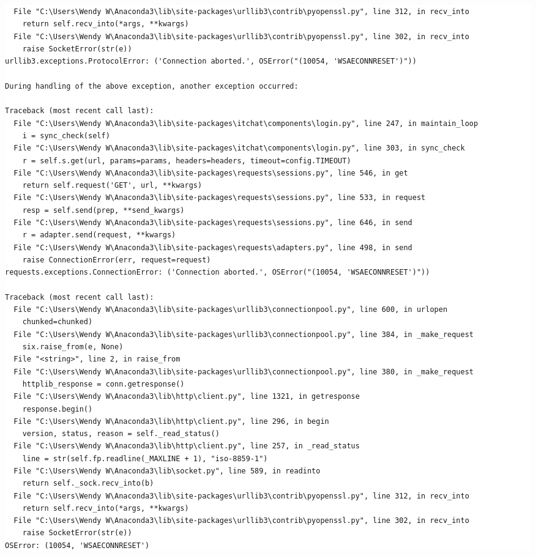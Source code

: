       File "C:\Users\Wendy W\Anaconda3\lib\site-packages\urllib3\contrib\pyopenssl.py", line 312, in recv_into
        return self.recv_into(*args, **kwargs)
      File "C:\Users\Wendy W\Anaconda3\lib\site-packages\urllib3\contrib\pyopenssl.py", line 302, in recv_into
        raise SocketError(str(e))
    urllib3.exceptions.ProtocolError: ('Connection aborted.', OSError("(10054, 'WSAECONNRESET')"))
    
    During handling of the above exception, another exception occurred:
    
    Traceback (most recent call last):
      File "C:\Users\Wendy W\Anaconda3\lib\site-packages\itchat\components\login.py", line 247, in maintain_loop
        i = sync_check(self)
      File "C:\Users\Wendy W\Anaconda3\lib\site-packages\itchat\components\login.py", line 303, in sync_check
        r = self.s.get(url, params=params, headers=headers, timeout=config.TIMEOUT)
      File "C:\Users\Wendy W\Anaconda3\lib\site-packages\requests\sessions.py", line 546, in get
        return self.request('GET', url, **kwargs)
      File "C:\Users\Wendy W\Anaconda3\lib\site-packages\requests\sessions.py", line 533, in request
        resp = self.send(prep, **send_kwargs)
      File "C:\Users\Wendy W\Anaconda3\lib\site-packages\requests\sessions.py", line 646, in send
        r = adapter.send(request, **kwargs)
      File "C:\Users\Wendy W\Anaconda3\lib\site-packages\requests\adapters.py", line 498, in send
        raise ConnectionError(err, request=request)
    requests.exceptions.ConnectionError: ('Connection aborted.', OSError("(10054, 'WSAECONNRESET')"))
    
    Traceback (most recent call last):
      File "C:\Users\Wendy W\Anaconda3\lib\site-packages\urllib3\connectionpool.py", line 600, in urlopen
        chunked=chunked)
      File "C:\Users\Wendy W\Anaconda3\lib\site-packages\urllib3\connectionpool.py", line 384, in _make_request
        six.raise_from(e, None)
      File "<string>", line 2, in raise_from
      File "C:\Users\Wendy W\Anaconda3\lib\site-packages\urllib3\connectionpool.py", line 380, in _make_request
        httplib_response = conn.getresponse()
      File "C:\Users\Wendy W\Anaconda3\lib\http\client.py", line 1321, in getresponse
        response.begin()
      File "C:\Users\Wendy W\Anaconda3\lib\http\client.py", line 296, in begin
        version, status, reason = self._read_status()
      File "C:\Users\Wendy W\Anaconda3\lib\http\client.py", line 257, in _read_status
        line = str(self.fp.readline(_MAXLINE + 1), "iso-8859-1")
      File "C:\Users\Wendy W\Anaconda3\lib\socket.py", line 589, in readinto
        return self._sock.recv_into(b)
      File "C:\Users\Wendy W\Anaconda3\lib\site-packages\urllib3\contrib\pyopenssl.py", line 312, in recv_into
        return self.recv_into(*args, **kwargs)
      File "C:\Users\Wendy W\Anaconda3\lib\site-packages\urllib3\contrib\pyopenssl.py", line 302, in recv_into
        raise SocketError(str(e))
    OSError: (10054, 'WSAECONNRESET')
    